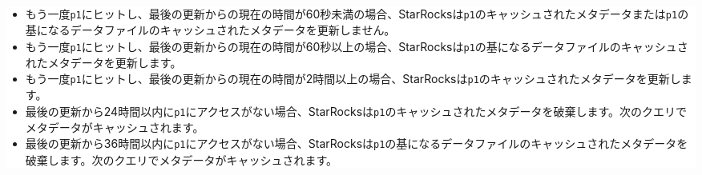 - もう一度`p1`にヒットし、最後の更新からの現在の時間が60秒未満の場合、StarRocksは`p1`のキャッシュされたメタデータまたは`p1`の基になるデータファイルのキャッシュされたメタデータを更新しません。
- もう一度`p1`にヒットし、最後の更新からの現在の時間が60秒以上の場合、StarRocksは`p1`の基になるデータファイルのキャッシュされたメタデータを更新します。
- もう一度`p1`にヒットし、最後の更新からの現在の時間が2時間以上の場合、StarRocksは`p1`のキャッシュされたメタデータを更新します。
- 最後の更新から24時間以内に`p1`にアクセスがない場合、StarRocksは`p1`のキャッシュされたメタデータを破棄します。次のクエリでメタデータがキャッシュされます。
- 最後の更新から36時間以内に`p1`にアクセスがない場合、StarRocksは`p1`の基になるデータファイルのキャッシュされたメタデータを破棄します。次のクエリでメタデータがキャッシュされます。
